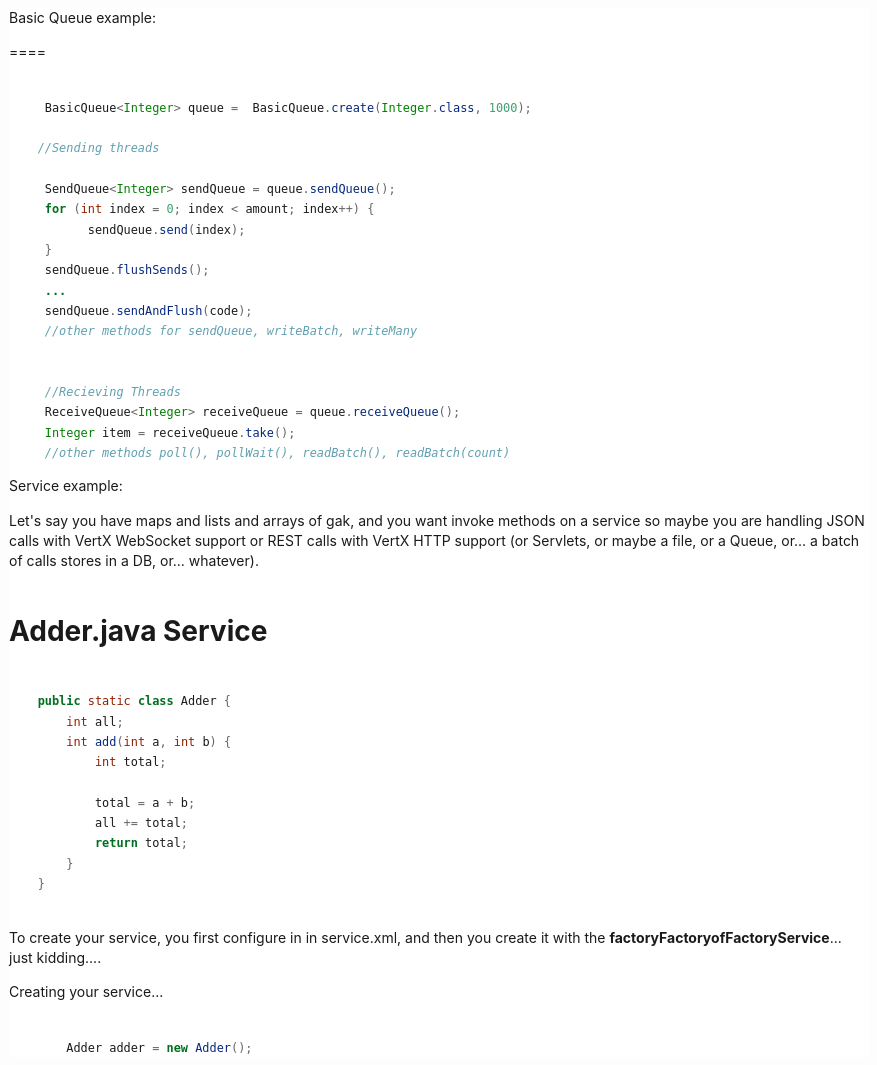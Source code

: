 Basic Queue example:

====

```java

     BasicQueue<Integer> queue =  BasicQueue.create(Integer.class, 1000);
    
    //Sending threads
     
     SendQueue<Integer> sendQueue = queue.sendQueue();
     for (int index = 0; index < amount; index++) {
           sendQueue.send(index);
     }
     sendQueue.flushSends();
     ...
     sendQueue.sendAndFlush(code);
     //other methods for sendQueue, writeBatch, writeMany


     //Recieving Threads
     ReceiveQueue<Integer> receiveQueue = queue.receiveQueue();
     Integer item = receiveQueue.take(); 
     //other methods poll(), pollWait(), readBatch(), readBatch(count)
```

Service example:

Let's say you have maps and lists and arrays of gak, and you want invoke methods on a service so maybe you are handling JSON calls with VertX WebSocket support or REST calls with VertX HTTP support (or Servlets, or maybe a file, or a Queue, or... a batch of calls stores in a DB, or... whatever).

Adder.java Service
=====

```java 

    public static class Adder {
        int all;
        int add(int a, int b) {
            int total;

            total = a + b;
            all += total;
            return total;
        }
    }
    
```

To create your service, you first configure in in service.xml, and then you create it with the **factoryFactoryofFactoryService**... just kidding....

Creating your service...

```java

        Adder adder = new Adder();
```
